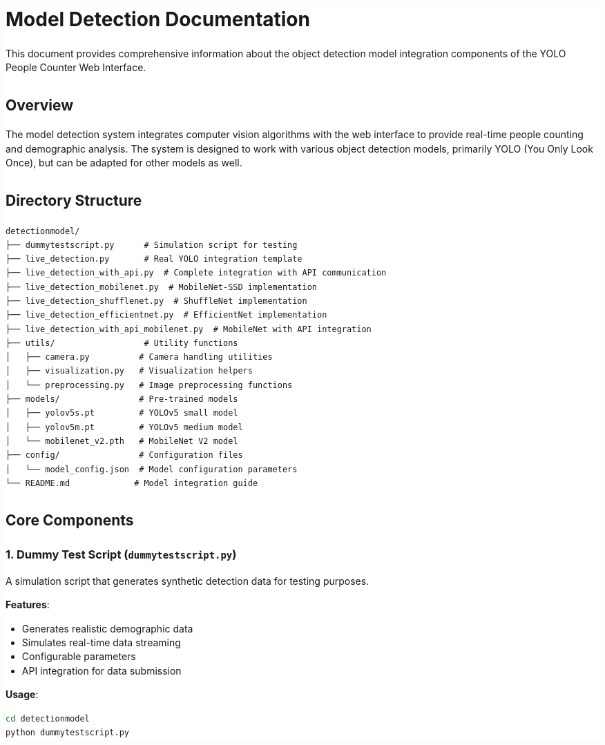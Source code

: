 # Model Detection Documentation

This document provides comprehensive information about the object detection model integration components of the YOLO People Counter Web Interface.

## Overview

The model detection system integrates computer vision algorithms with the web interface to provide real-time people counting and demographic analysis. The system is designed to work with various object detection models, primarily YOLO (You Only Look Once), but can be adapted for other models as well.

## Directory Structure

```
detectionmodel/
├── dummytestscript.py      # Simulation script for testing
├── live_detection.py       # Real YOLO integration template
├── live_detection_with_api.py  # Complete integration with API communication
├── live_detection_mobilenet.py  # MobileNet-SSD implementation
├── live_detection_shufflenet.py  # ShuffleNet implementation
├── live_detection_efficientnet.py  # EfficientNet implementation
├── live_detection_with_api_mobilenet.py  # MobileNet with API integration
├── utils/                  # Utility functions
│   ├── camera.py          # Camera handling utilities
│   ├── visualization.py   # Visualization helpers
│   └── preprocessing.py   # Image preprocessing functions
├── models/                # Pre-trained models
│   ├── yolov5s.pt         # YOLOv5 small model
│   ├── yolov5m.pt         # YOLOv5 medium model
│   └── mobilenet_v2.pth   # MobileNet V2 model
├── config/                # Configuration files
│   └── model_config.json  # Model configuration parameters
└── README.md             # Model integration guide
```

## Core Components

### 1. Dummy Test Script (`dummytestscript.py`)
A simulation script that generates synthetic detection data for testing purposes.

**Features**:
- Generates realistic demographic data
- Simulates real-time data streaming
- Configurable parameters
- API integration for data submission

**Usage**:
```bash
cd detectionmodel
python dummytestscript.py
```
